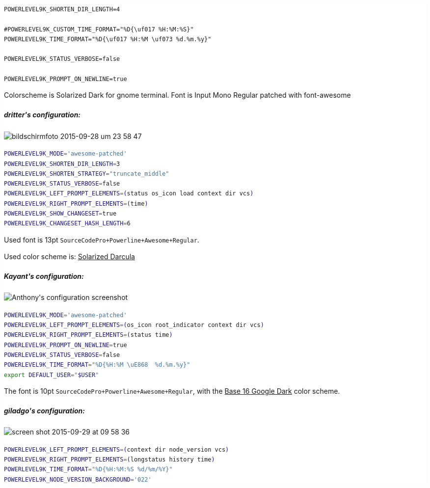 ```
POWERLEVEL9K_SHORTEN_DIR_LENGTH=4

#POWERLEVEL9K_CUSTOM_TIME_FORMAT="%D{\uf017 %H:%M:%S}"
POWERLEVEL9K_TIME_FORMAT="%D{\uf017 %H:%M \uf073 %d.%m.%y}"

POWERLEVEL9K_STATUS_VERBOSE=false

POWERLEVEL9K_PROMPT_ON_NEWLINE=true
```

Colorscheme is Solarized Dark for gnome terminal. Font is Input Mono Regular patched with font-awesome

##### dritter's configuration:

![bildschirmfoto 2015-09-28 um 23 58 47](https://cloud.githubusercontent.com/assets/1544760/10149938/0740fcae-663d-11e5-89cf-86a54c693a44.png)
```zsh
POWERLEVEL9K_MODE='awesome-patched'
POWERLEVEL9K_SHORTEN_DIR_LENGTH=3
POWERLEVEL9K_SHORTEN_STRATEGY="truncate_middle"
POWERLEVEL9K_STATUS_VERBOSE=false
POWERLEVEL9K_LEFT_PROMPT_ELEMENTS=(status os_icon load context dir vcs)
POWERLEVEL9K_RIGHT_PROMPT_ELEMENTS=(time)
POWERLEVEL9K_SHOW_CHANGESET=true
POWERLEVEL9K_CHANGESET_HASH_LENGTH=6
```
Used font is 13pt `SourceCodePro+Powerline+Awesome+Regular`.

Used color scheme is: [Solarized Darcula](https://github.com/mbadolato/iTerm2-Color-Schemes/blob/master/schemes/Solarized%20Darcula.itermcolors)

##### Kayant's configuration:

![Anthony's configuration screenshot](https://cloud.githubusercontent.com/assets/569571/12373633/b73e0de8-bc34-11e5-80af-38d512280601.png)

```zsh
POWERLEVEL9K_MODE='awesome-patched'
POWERLEVEL9K_LEFT_PROMPT_ELEMENTS=(os_icon root_indicator context dir vcs)
POWERLEVEL9K_RIGHT_PROMPT_ELEMENTS=(status time)
POWERLEVEL9K_PROMPT_ON_NEWLINE=true
POWERLEVEL9K_STATUS_VERBOSE=false
POWERLEVEL9K_TIME_FORMAT="%D{%H:%M \uE868  %d.%m.%y}"
export DEFAULT_USER="$USER"
```

The font is 10pt `SourceCodePro+Powerline+Awesome+Regular`, with the [Base 16 Google Dark](https://github.com/chriskempson/base16-gnome-terminal) color scheme.

##### giladgo's configuration:

![screen shot 2015-09-29 at 09 58 36](https://cloud.githubusercontent.com/assets/1915716/10157373/44017de4-6692-11e5-9c0f-0854eb882b8c.png)

```zsh
POWERLEVEL9K_LEFT_PROMPT_ELEMENTS=(context dir node_version vcs)
POWERLEVEL9K_RIGHT_PROMPT_ELEMENTS=(longstatus history time)
POWERLEVEL9K_TIME_FORMAT="%D{%H:%M:%S %d/%m/%Y}"
POWERLEVEL9K_NODE_VERSION_BACKGROUND='022'
```
